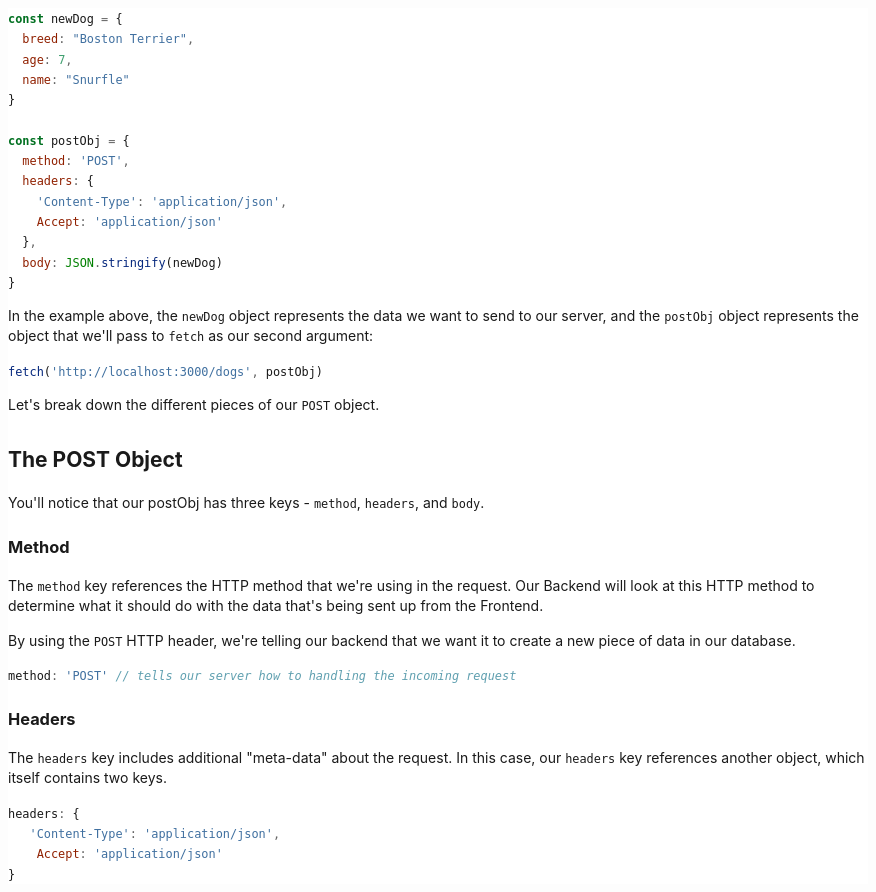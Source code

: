 ```JavaScript
const newDog = {
  breed: "Boston Terrier",
  age: 7,
  name: "Snurfle"
}

const postObj = {
  method: 'POST',
  headers: {
    'Content-Type': 'application/json',
    Accept: 'application/json'
  }, 
  body: JSON.stringify(newDog)
}
```

In the example above, the `newDog` object represents the data we want to send to
our server, and the `postObj` object represents the object that we'll pass to
`fetch` as our second argument:

```JavaScript
fetch('http://localhost:3000/dogs', postObj)
```

Let's break down the different pieces of our `POST` object.

## The POST Object

You'll notice that our postObj has three keys - `method`, `headers`, and `body`.

### Method

The `method` key references the HTTP method that we're using in the request. Our
Backend will look at this HTTP method to determine what it should do with the
data that's being sent up from the Frontend.

By using the `POST` HTTP header, we're telling our backend that we want it to
create a new piece of data in our database.

```JavaScript
method: 'POST' // tells our server how to handling the incoming request
```

### Headers

The `headers` key includes additional "meta-data" about the request. In this
case, our `headers` key references another object, which itself contains two
keys.

```JavaScript
headers: {
   'Content-Type': 'application/json',
    Accept: 'application/json'
}
```
